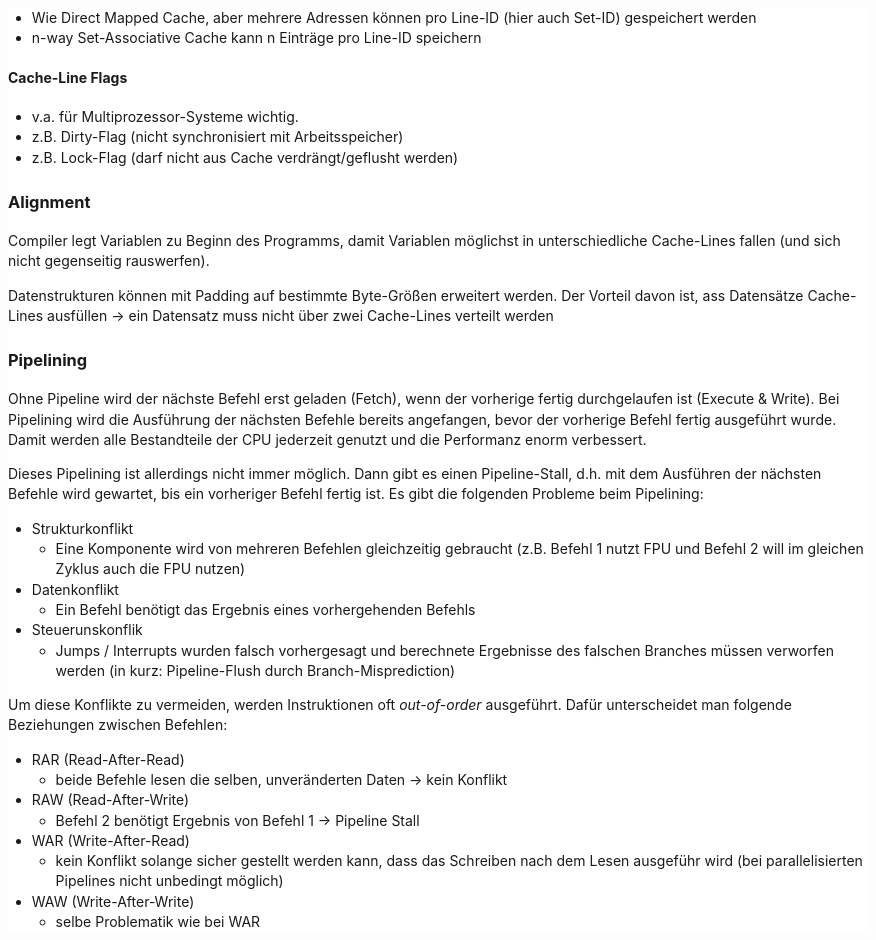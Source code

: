 -   Wie Direct Mapped Cache, aber mehrere Adressen können pro Line-ID (hier auch Set-ID) gespeichert werden
-   n-way Set-Associative Cache kann n Einträge pro Line-ID speichern

#### Cache-Line Flags



-   v.a. für Multiprozessor-Systeme wichtig.
-   z.B. Dirty-Flag (nicht synchronisiert mit Arbeitsspeicher)
-   z.B. Lock-Flag (darf nicht aus Cache verdrängt/geflusht werden)

### Alignment

Compiler legt Variablen zu Beginn des Programms, damit Variablen möglichst in unterschiedliche Cache-Lines fallen (und sich nicht gegenseitig rauswerfen).

Datenstrukturen können mit Padding auf bestimmte Byte-Größen erweitert werden. Der Vorteil davon ist, ass Datensätze Cache-Lines ausfüllen -> ein Datensatz muss nicht über zwei Cache-Lines verteilt werden



### Pipelining

Ohne Pipeline wird der nächste Befehl erst geladen (Fetch), wenn der vorherige fertig durchgelaufen ist (Execute & Write). Bei Pipelining wird die Ausführung der nächsten Befehle bereits angefangen, bevor der vorherige Befehl fertig ausgeführt wurde. Damit werden alle Bestandteile der CPU jederzeit genutzt und die Performanz enorm verbessert.

Dieses Pipelining ist allerdings nicht immer möglich. Dann gibt es einen Pipeline-Stall, d.h. mit dem Ausführen der nächsten Befehle wird gewartet, bis ein vorheriger Befehl fertig ist. Es gibt die folgenden Probleme beim Pipelining:

-   Strukturkonflikt
    -   Eine Komponente wird von mehreren Befehlen gleichzeitig gebraucht (z.B. Befehl 1 nutzt FPU und Befehl 2 will im gleichen Zyklus auch die FPU nutzen)
-   Datenkonflikt
    -   Ein Befehl benötigt das Ergebnis eines vorhergehenden Befehls
-   Steuerunskonflik
    -   Jumps / Interrupts wurden falsch vorhergesagt und berechnete Ergebnisse des falschen Branches müssen verworfen werden (in kurz: Pipeline-Flush durch Branch-Misprediction)

Um diese Konflikte zu vermeiden, werden Instruktionen oft _out-of-order_ ausgeführt. Dafür unterscheidet man folgende Beziehungen zwischen Befehlen:

-   RAR (Read-After-Read)
    -   beide Befehle lesen die selben, unveränderten Daten -> kein Konflikt
-   RAW (Read-After-Write)
    -   Befehl 2 benötigt Ergebnis von Befehl 1 -> Pipeline Stall
-   WAR (Write-After-Read)
    -   kein Konflikt solange sicher gestellt werden kann, dass das Schreiben nach dem Lesen ausgeführ wird (bei parallelisierten Pipelines nicht unbedingt möglich)
-   WAW (Write-After-Write)
    -   selbe Problematik wie bei WAR
